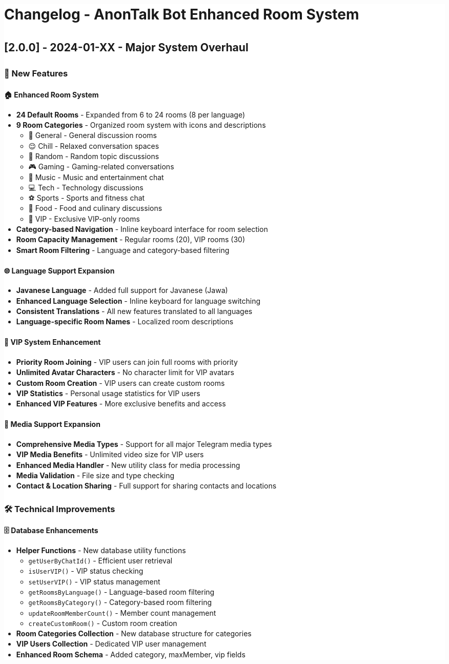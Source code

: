 # Changelog - AnonTalk Bot Enhanced Room System

## [2.0.0] - 2024-01-XX - Major System Overhaul

### 🌟 New Features

#### 🏠 Enhanced Room System
- **24 Default Rooms** - Expanded from 6 to 24 rooms (8 per language)
- **9 Room Categories** - Organized room system with icons and descriptions
  - 💬 General - General discussion rooms
  - 😌 Chill - Relaxed conversation spaces
  - 🎲 Random - Random topic discussions
  - 🎮 Gaming - Gaming-related conversations
  - 🎵 Music - Music and entertainment chat
  - 💻 Tech - Technology discussions
  - ⚽ Sports - Sports and fitness chat
  - 🍕 Food - Food and culinary discussions
  - 👑 VIP - Exclusive VIP-only rooms
- **Category-based Navigation** - Inline keyboard interface for room selection
- **Room Capacity Management** - Regular rooms (20), VIP rooms (30)
- **Smart Room Filtering** - Language and category-based filtering

#### 🌐 Language Support Expansion
- **Javanese Language** - Added full support for Javanese (Jawa)
- **Enhanced Language Selection** - Inline keyboard for language switching
- **Consistent Translations** - All new features translated to all languages
- **Language-specific Room Names** - Localized room descriptions

#### 👑 VIP System Enhancement
- **Priority Room Joining** - VIP users can join full rooms with priority
- **Unlimited Avatar Characters** - No character limit for VIP avatars
- **Custom Room Creation** - VIP users can create custom rooms
- **VIP Statistics** - Personal usage statistics for VIP users
- **Enhanced VIP Features** - More exclusive benefits and access

#### 📱 Media Support Expansion
- **Comprehensive Media Types** - Support for all major Telegram media types
- **VIP Media Benefits** - Unlimited video size for VIP users
- **Enhanced Media Handler** - New utility class for media processing
- **Media Validation** - File size and type checking
- **Contact & Location Sharing** - Full support for sharing contacts and locations

### 🛠️ Technical Improvements

#### 🗄️ Database Enhancements
- **Helper Functions** - New database utility functions
  - `getUserByChatId()` - Efficient user retrieval
  - `isUserVIP()` - VIP status checking
  - `setUserVIP()` - VIP status management
  - `getRoomsByLanguage()` - Language-based room filtering
  - `getRoomsByCategory()` - Category-based room filtering
  - `updateRoomMemberCount()` - Member count management
  - `createCustomRoom()` - Custom room creation
- **Room Categories Collection** - New database structure for categories
- **VIP Users Collection** - Dedicated VIP user management
- **Enhanced Room Schema** - Added category, maxMember, vip fields
